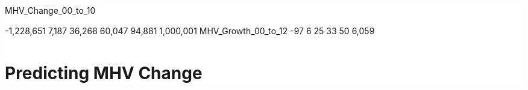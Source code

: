 MHV_Change_00_to_10
</td>
<td>
-1,228,651
</td>
<td>
7,187
</td>
<td>
36,268
</td>
<td>
60,047
</td>
<td>
94,881
</td>
<td>
1,000,001
</td>
</tr>
<tr>
<td style="text-align:left">
MHV_Growth_00_to_12
</td>
<td>
-97
</td>
<td>
6
</td>
<td>
25
</td>
<td>
33
</td>
<td>
50
</td>
<td>
6,059
</td>
</tr>
<tr>
<td colspan="7" style="border-bottom: 1px solid black">
</td>
</tr>
</table>

Predicting MHV Change
=====================
